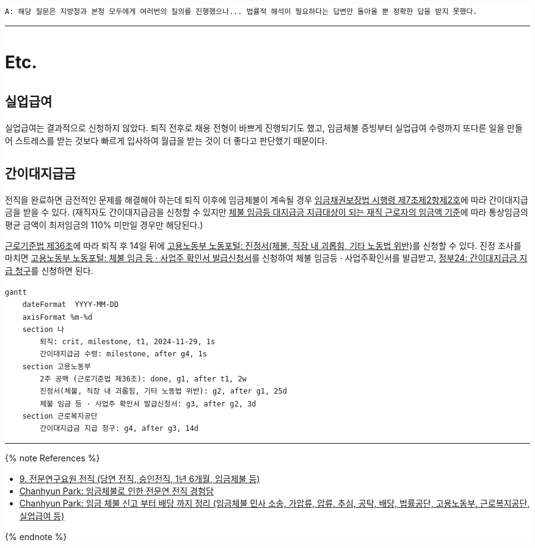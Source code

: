     A: 해당 질문은 지방청과 본청 모두에게 여러번의 질의를 진행했으나... 법률적 해석이 필요하다는 답변만 돌아올 뿐 정확한 답을 받지 못했다.

---



# Etc.



## 실업급여

실업급여는 결과적으로 신청하지 않았다.
퇴직 전후로 채용 전형이 바쁘게 진행되기도 했고, 임금체불 증빙부터 실업급여 수령까지 또다른 일을 만들어 스트레스를 받는 것보다 빠르게 입사하여 월급을 받는 것이 더 좋다고 판단했기 때문이다.

## 간이대지급금

전직을 완료하면 금전적인 문제를 해결해야 하는데 퇴직 이후에 임금체불이 계속될 경우 [임금채권보장법 시행령 제7조제2항제2호](<https://www.law.go.kr/법령/임금채권보장법시행령/(20240807,34812,20240806)/제7조>)에 따라 간이대지급금을 받을 수 있다.
(재직자도 간이대지급금을 신청할 수 있지만 [체불 임금등 대지급금 지급대상이 되는 재직 근로자의 임금액 기준](<https://www.law.go.kr/행정규칙/체불임금등대지급금지급대상이되는재직근로자의임금액기준/(2021-84,20211014)>)에 따라 통상임금의 평균 금액이 최저임금의 110% 미만일 경우만 해당된다.)

[근로기준법 제36조](<https://www.law.go.kr/법령/근로기준법/(20211119,18176,20210518)/제36조>)에 따라 퇴직 후 14일 뒤에 [고용노동부 노동포털: 진정서(체불, 직장 내 괴롭힘, 기타 노동법 위반)](https://labor.moel.go.kr/minwonApply/minwonFormat.do?searchVal=SN001)를 신청할 수 있다.
진정 조사를 마치면 [고용노동부 노동포털: 체불 임금 등 · 사업주 확인서 발급신청서](https://labor.moel.go.kr/minwonApply/minwonFormat.do?searchVal=AG096)를 신청하여 체불 임금등 · 사업주확인서를 발급받고, [정부24: 간이대지급금 지급 청구](https://www.gov.kr/mw/AA020InfoCappView.do?HighCtgCD=A09003&CappBizCD=14920000064)를 신청하면 된다.

```mermaid
gantt
    dateFormat  YYYY-MM-DD
    axisFormat %m-%d
    section 나
        퇴직: crit, milestone, t1, 2024-11-29, 1s
        간이대지급금 수령: milestone, after g4, 1s
    section 고용노동부
        2주 공백 (근로기준법 제36조): done, g1, after t1, 2w
        진정서(체불, 직장 내 괴롭힘, 기타 노동법 위반): g2, after g1, 25d
        체불 임금 등 · 사업주 확인서 발급신청서: g3, after g2, 3d
    section 근로복지공단
        간이대지급금 지급 청구: g4, after g3, 14d
```

---

{% note References %}

- [9. 전문연구요원 전직 (당연 전직, 승인전직, 1년 6개월, 임금체불 등)](https://harryp.tistory.com/571)
- [Chanhyun Park: 임금체불로 인한 전문연 전직 경험담](https://harryp.tistory.com/572)
- [Chanhyun Park: 임금 체불 신고 부터 배당 까지 정리 (임금체불 민사 소송, 가압류, 압류, 추심, 공탁, 배당, 법률공단, 고용노동부, 근로복지공단, 실업급여 등)](https://harryp.tistory.com/732)

{% endnote %}
